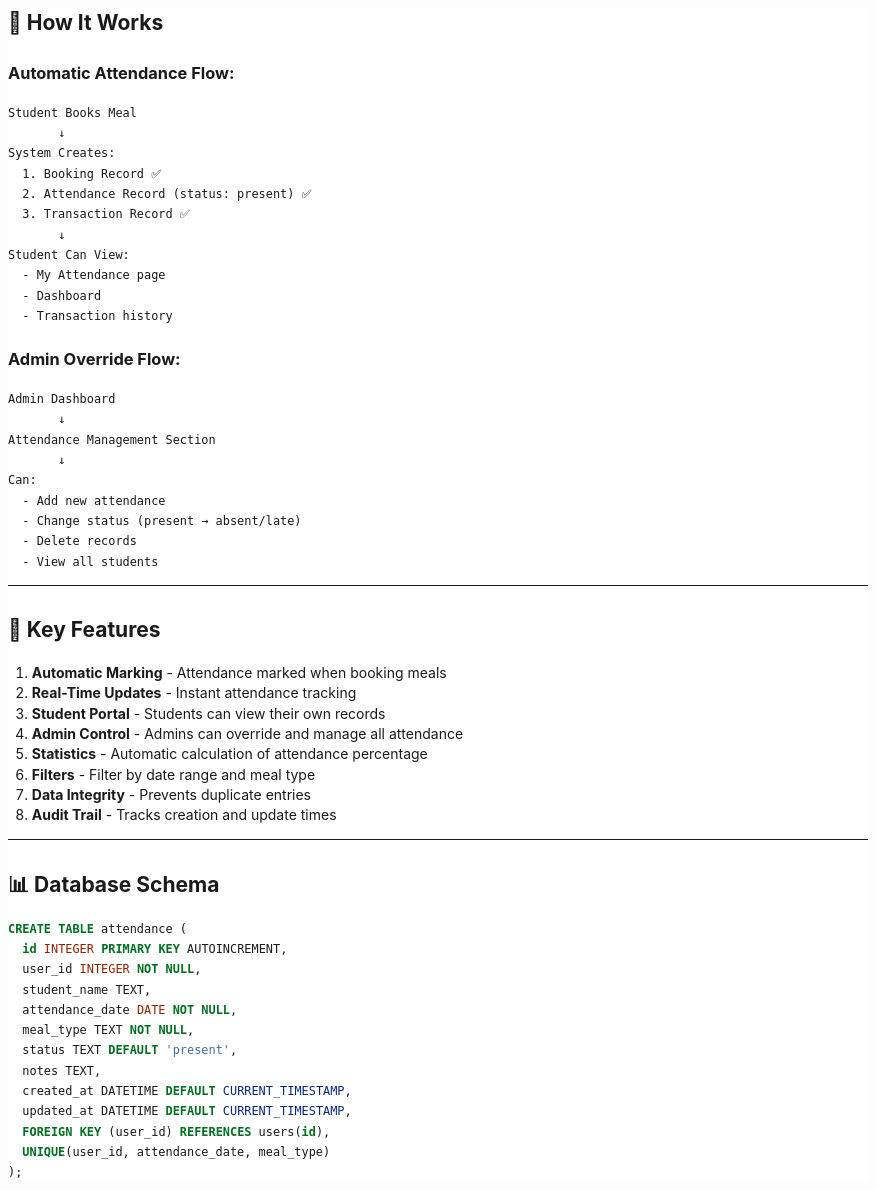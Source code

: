 
## 🔄 How It Works

### Automatic Attendance Flow:
```
Student Books Meal
       ↓
System Creates:
  1. Booking Record ✅
  2. Attendance Record (status: present) ✅
  3. Transaction Record ✅
       ↓
Student Can View:
  - My Attendance page
  - Dashboard
  - Transaction history
```

### Admin Override Flow:
```
Admin Dashboard
       ↓
Attendance Management Section
       ↓
Can:
  - Add new attendance
  - Change status (present → absent/late)
  - Delete records
  - View all students
```

---

## 🎯 Key Features

1. **Automatic Marking** - Attendance marked when booking meals
2. **Real-Time Updates** - Instant attendance tracking
3. **Student Portal** - Students can view their own records
4. **Admin Control** - Admins can override and manage all attendance
5. **Statistics** - Automatic calculation of attendance percentage
6. **Filters** - Filter by date range and meal type
7. **Data Integrity** - Prevents duplicate entries
8. **Audit Trail** - Tracks creation and update times

---

## 📊 Database Schema

```sql
CREATE TABLE attendance (
  id INTEGER PRIMARY KEY AUTOINCREMENT,
  user_id INTEGER NOT NULL,
  student_name TEXT,
  attendance_date DATE NOT NULL,
  meal_type TEXT NOT NULL,
  status TEXT DEFAULT 'present',
  notes TEXT,
  created_at DATETIME DEFAULT CURRENT_TIMESTAMP,
  updated_at DATETIME DEFAULT CURRENT_TIMESTAMP,
  FOREIGN KEY (user_id) REFERENCES users(id),
  UNIQUE(user_id, attendance_date, meal_type)
);
```
